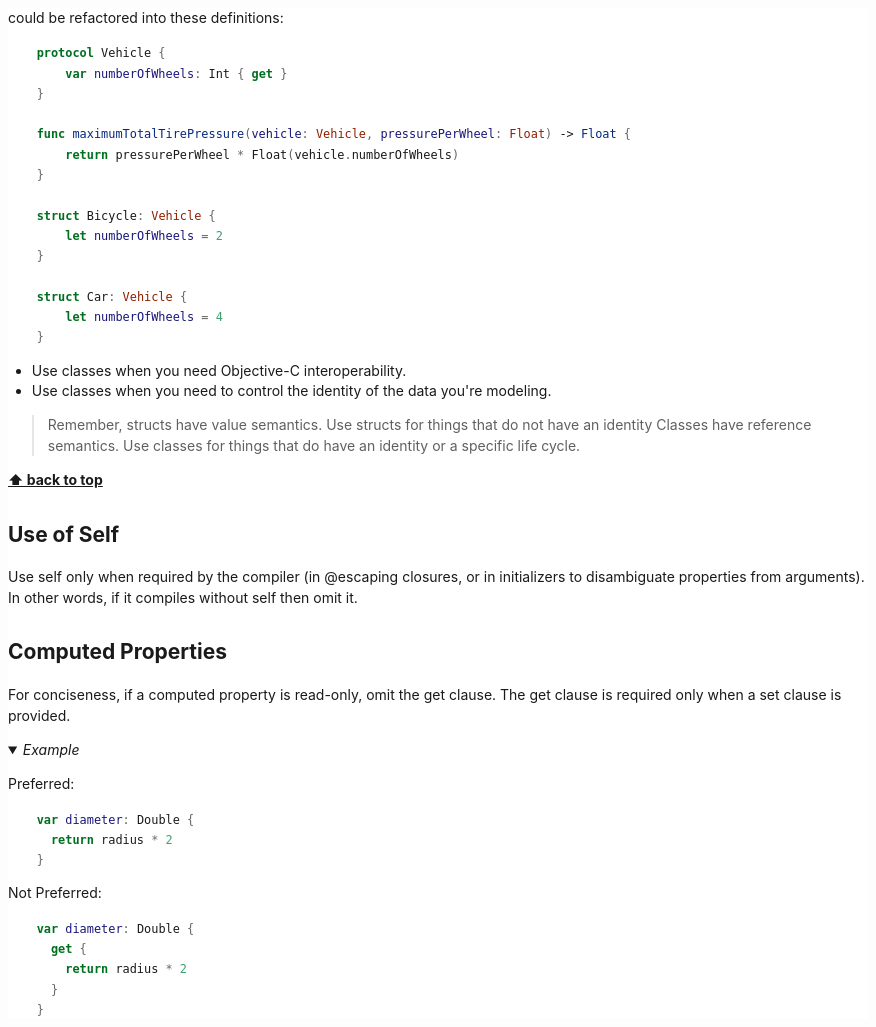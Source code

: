 could be refactored into these definitions:

```swift
    protocol Vehicle {
        var numberOfWheels: Int { get }
    }

    func maximumTotalTirePressure(vehicle: Vehicle, pressurePerWheel: Float) -> Float {
        return pressurePerWheel * Float(vehicle.numberOfWheels)
    }

    struct Bicycle: Vehicle {
        let numberOfWheels = 2
    }

    struct Car: Vehicle {
        let numberOfWheels = 4
    }
```

</details>

- Use classes when you need Objective-C interoperability.
- Use classes when you need to control the identity of the data you're modeling.

> Remember, structs have value semantics. Use structs for things that do not have an identity
Classes have reference semantics. Use classes for things that do have an identity or a specific life cycle.

**[⬆ back to top](#table-of-contents)**

## Use of Self

Use self only when required by the compiler (in @escaping closures, or in initializers to disambiguate properties from arguments). In other words, if it compiles without self then omit it.

## Computed Properties

For conciseness, if a computed property is read-only, omit the get clause. The get clause is required only when a set clause is provided.

<details open><summary><i>Example</i></summary>

Preferred:

```swift
    var diameter: Double {
      return radius * 2
    }
```

Not Preferred:

```swift
    var diameter: Double {
      get {
        return radius * 2
      }
    }
```
